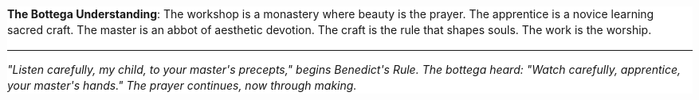 **The Bottega Understanding**:
The workshop is a monastery where beauty is the prayer.
The apprentice is a novice learning sacred craft.
The master is an abbot of aesthetic devotion.
The craft is the rule that shapes souls.
The work is the worship.

---

*"Listen carefully, my child, to your master's precepts," begins Benedict's Rule. The bottega heard: "Watch carefully, apprentice, your master's hands." The prayer continues, now through making.*
